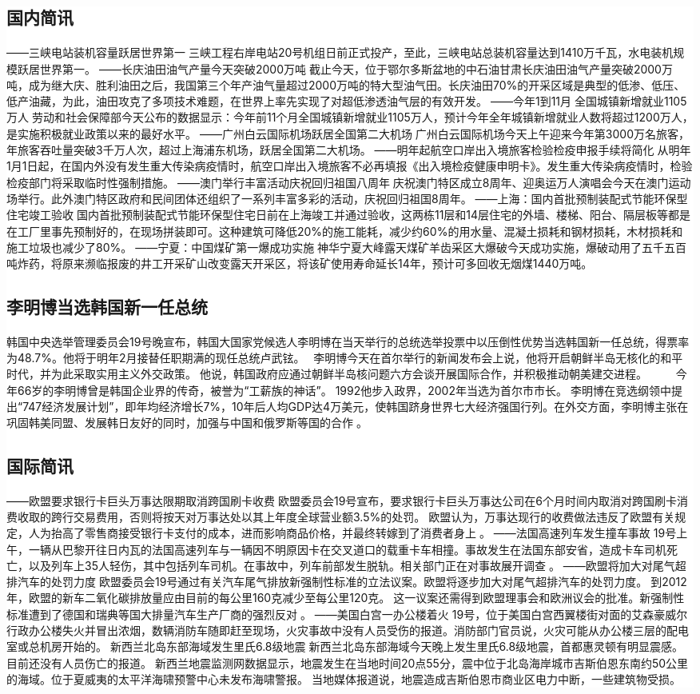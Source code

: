 
## 国内简讯


——三峡电站装机容量跃居世界第一
三峡工程右岸电站20号机组日前正式投产，至此，三峡电站总装机容量达到1410万千瓦，水电装机规模跃居世界第一。
——长庆油田油气产量今天突破2000万吨
截止今天，位于鄂尔多斯盆地的中石油甘肃长庆油田油气产量突破2000万吨，成为继大庆、胜利油田之后，我国第三个年产油气量超过2000万吨的特大型油气田。长庆油田70%的开采区域是典型的低渗、低压、低产油藏，为此，油田攻克了多项技术难题，在世界上率先实现了对超低渗透油气层的有效开发。
——今年1到11月 全国城镇新增就业1105万人
劳动和社会保障部今天公布的数据显示：今年前11个月全国城镇新增就业1105万人，预计今年全年城镇新增就业人数将超过1200万人，是实施积极就业政策以来的最好水平。
——广州白云国际机场跃居全国第二大机场
广州白云国际机场今天上午迎来今年第3000万名旅客，年旅客吞吐量突破3千万人次，超过上海浦东机场，跃居全国第二大机场。
——明年起航空口岸出入境旅客检验检疫申报手续将简化
从明年1月1日起，在国内外没有发生重大传染病疫情时，航空口岸出入境旅客不必再填报《出入境检疫健康申明卡》。发生重大传染病疫情时，检验检疫部门将采取临时性强制措施。
——澳门举行丰富活动庆祝回归祖国八周年
庆祝澳门特区成立8周年、迎奥运万人演唱会今天在澳门运动场举行。此外澳门特区政府和民间团体还组织了一系列丰富多彩的活动，庆祝回归祖国8周年。
——上海：国内首批预制装配式节能环保型住宅竣工验收
国内首批预制装配式节能环保型住宅日前在上海竣工并通过验收，这两栋11层和14层住宅的外墙、楼梯、阳台、隔层板等都是在工厂里事先预制好的，在现场拼装即可。这种建筑可降低20%的施工能耗，减少约60%的用水量、混凝土损耗和钢材损耗，木材损耗和施工垃圾也减少了80%。
——宁夏：中国煤矿第一爆成功实施
神华宁夏大峰露天煤矿羊齿采区大爆破今天成功实施，爆破动用了五千五百吨炸药，将原来濒临报废的井工开采矿山改变露天开采区，将该矿使用寿命延长14年，预计可多回收无烟煤1440万吨。


## 李明博当选韩国新一任总统


韩国中央选举管理委员会19号晚宣布，韩国大国家党候选人李明博在当天举行的总统选举投票中以压倒性优势当选韩国新一任总统，得票率为48.7%。他将于明年2月接替任职期满的现任总统卢武铉。　
李明博今天在首尔举行的新闻发布会上说，他将开启朝鲜半岛无核化的和平时代，并为此采取实用主义外交政策。 
他说，韩国政府应通过朝鲜半岛核问题六方会谈开展国际合作，并积极推动朝美建交进程。 　　 
今年66岁的李明博曾是韩国企业界的传奇，被誉为“工薪族的神话”。 1992他步入政界，2002年当选为首尔市市长。
李明博在竞选纲领中提出“747经济发展计划”，即年均经济增长7%，10年后人均GDP达4万美元，使韩国跻身世界七大经济强国行列。在外交方面，李明博主张在巩固韩美同盟、发展韩日友好的同时，加强与中国和俄罗斯等国的合作 。


## 国际简讯


——欧盟要求银行卡巨头万事达限期取消跨国刷卡收费
欧盟委员会19号宣布，要求银行卡巨头万事达公司在6个月时间内取消对跨国刷卡消费收取的跨行交易费用，否则将按天对万事达处以其上年度全球营业额3.5%的处罚。
欧盟认为，万事达现行的收费做法违反了欧盟有关规定，人为抬高了零售商接受银行卡支付的成本，进而影响商品价格，并最终转嫁到了消费者身上 。
——法国高速列车发生撞车事故
19号上午，一辆从巴黎开往日内瓦的法国高速列车与一辆因不明原因卡在交叉道口的载重卡车相撞。事故发生在法国东部安省，造成卡车司机死亡，以及列车上35人轻伤，其中包括列车司机。在事故中，列车前部发生脱轨。相关部门正在对事故展开调查 。 
——欧盟将加大对尾气超排汽车的处罚力度
欧盟委员会19号通过有关汽车尾气排放新强制性标准的立法议案。欧盟将逐步加大对尾气超排汽车的处罚力度。
到2012年，欧盟的新车二氧化碳排放量应由目前的每公里160克减少至每公里120克。 这一议案还需得到欧盟理事会和欧洲议会的批准。新强制性标准遭到了德国和瑞典等国大排量汽车生产厂商的强烈反对 。
——美国白宫一办公楼着火
19号，位于美国白宫西翼楼街对面的艾森豪威尔行政办公楼失火并冒出浓烟，数辆消防车随即赶至现场，火灾事故中没有人员受伤的报道。消防部门官员说，火灾可能从办公楼三层的配电室或总机房开始的。 
新西兰北岛东部海域发生里氏6.8级地震
新西兰北岛东部海域今天晚上发生里氏6.8级地震，首都惠灵顿有明显震感。目前还没有人员伤亡的报道。 
新西兰地震监测网数据显示，地震发生在当地时间20点55分，震中位于北岛海岸城市吉斯伯恩东南约50公里的海域。位于夏威夷的太平洋海啸预警中心未发布海啸警报。 
当地媒体报道说，地震造成吉斯伯恩市商业区电力中断，一些建筑物受损。
